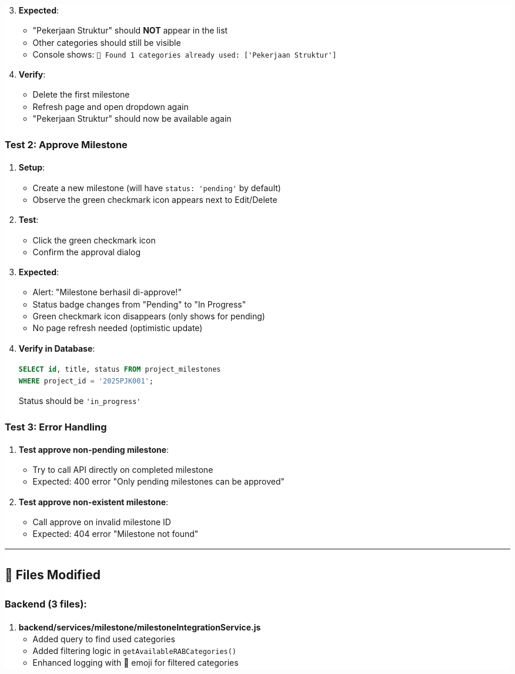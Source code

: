 3. **Expected**:
   - "Pekerjaan Struktur" should **NOT** appear in the list
   - Other categories should still be visible
   - Console shows: `🚫 Found 1 categories already used: ['Pekerjaan Struktur']`

4. **Verify**:
   - Delete the first milestone
   - Refresh page and open dropdown again
   - "Pekerjaan Struktur" should now be available again

### Test 2: Approve Milestone

1. **Setup**:
   - Create a new milestone (will have `status: 'pending'` by default)
   - Observe the green checkmark icon appears next to Edit/Delete

2. **Test**:
   - Click the green checkmark icon
   - Confirm the approval dialog

3. **Expected**:
   - Alert: "Milestone berhasil di-approve!"
   - Status badge changes from "Pending" to "In Progress"
   - Green checkmark icon disappears (only shows for pending)
   - No page refresh needed (optimistic update)

4. **Verify in Database**:
   ```sql
   SELECT id, title, status FROM project_milestones 
   WHERE project_id = '2025PJK001';
   ```
   Status should be `'in_progress'`

### Test 3: Error Handling

1. **Test approve non-pending milestone**:
   - Try to call API directly on completed milestone
   - Expected: 400 error "Only pending milestones can be approved"

2. **Test approve non-existent milestone**:
   - Call approve on invalid milestone ID
   - Expected: 404 error "Milestone not found"

---

## 📝 Files Modified

### Backend (3 files):

1. **backend/services/milestone/milestoneIntegrationService.js**
   - Added query to find used categories
   - Added filtering logic in `getAvailableRABCategories()`
   - Enhanced logging with 🚫 emoji for filtered categories
